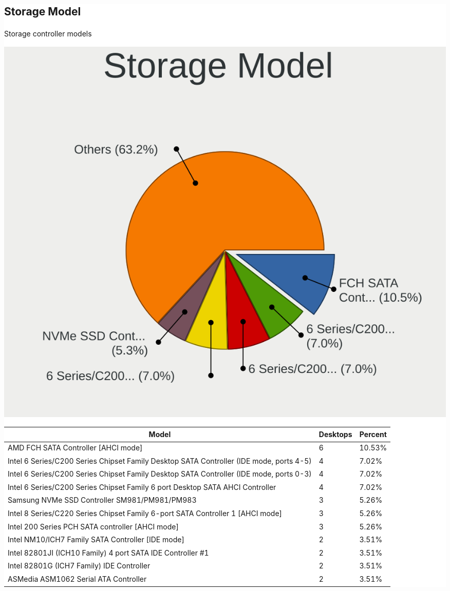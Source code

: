Storage Model
-------------

Storage controller models

![Storage Model](./images/pie_chart/storage_model.svg)


| Model                                                                                   | Desktops | Percent |
|-----------------------------------------------------------------------------------------|----------|---------|
| AMD FCH SATA Controller [AHCI mode]                                                     | 6        | 10.53%  |
| Intel 6 Series/C200 Series Chipset Family Desktop SATA Controller (IDE mode, ports 4-5) | 4        | 7.02%   |
| Intel 6 Series/C200 Series Chipset Family Desktop SATA Controller (IDE mode, ports 0-3) | 4        | 7.02%   |
| Intel 6 Series/C200 Series Chipset Family 6 port Desktop SATA AHCI Controller           | 4        | 7.02%   |
| Samsung NVMe SSD Controller SM981/PM981/PM983                                           | 3        | 5.26%   |
| Intel 8 Series/C220 Series Chipset Family 6-port SATA Controller 1 [AHCI mode]          | 3        | 5.26%   |
| Intel 200 Series PCH SATA controller [AHCI mode]                                        | 3        | 5.26%   |
| Intel NM10/ICH7 Family SATA Controller [IDE mode]                                       | 2        | 3.51%   |
| Intel 82801JI (ICH10 Family) 4 port SATA IDE Controller #1                              | 2        | 3.51%   |
| Intel 82801G (ICH7 Family) IDE Controller                                               | 2        | 3.51%   |
| ASMedia ASM1062 Serial ATA Controller                                                   | 2        | 3.51%   |
